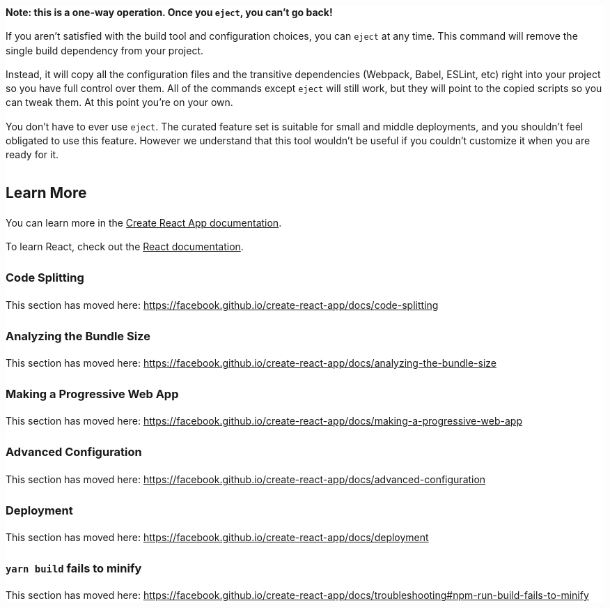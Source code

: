 **Note: this is a one-way operation. Once you `eject`, you can’t go back!**

If you aren’t satisfied with the build tool and configuration choices, you can `eject` at any time. This command will remove the single build dependency from your project.

Instead, it will copy all the configuration files and the transitive dependencies (Webpack, Babel, ESLint, etc) right into your project so you have full control over them. All of the commands except `eject` will still work, but they will point to the copied scripts so you can tweak them. At this point you’re on your own.

You don’t have to ever use `eject`. The curated feature set is suitable for small and middle deployments, and you shouldn’t feel obligated to use this feature. However we understand that this tool wouldn’t be useful if you couldn’t customize it when you are ready for it.

## Learn More

You can learn more in the [Create React App documentation](https://facebook.github.io/create-react-app/docs/getting-started).

To learn React, check out the [React documentation](https://reactjs.org/).

### Code Splitting

This section has moved here: https://facebook.github.io/create-react-app/docs/code-splitting

### Analyzing the Bundle Size

This section has moved here: https://facebook.github.io/create-react-app/docs/analyzing-the-bundle-size

### Making a Progressive Web App

This section has moved here: https://facebook.github.io/create-react-app/docs/making-a-progressive-web-app

### Advanced Configuration

This section has moved here: https://facebook.github.io/create-react-app/docs/advanced-configuration

### Deployment

This section has moved here: https://facebook.github.io/create-react-app/docs/deployment

### `yarn build` fails to minify

This section has moved here: https://facebook.github.io/create-react-app/docs/troubleshooting#npm-run-build-fails-to-minify
